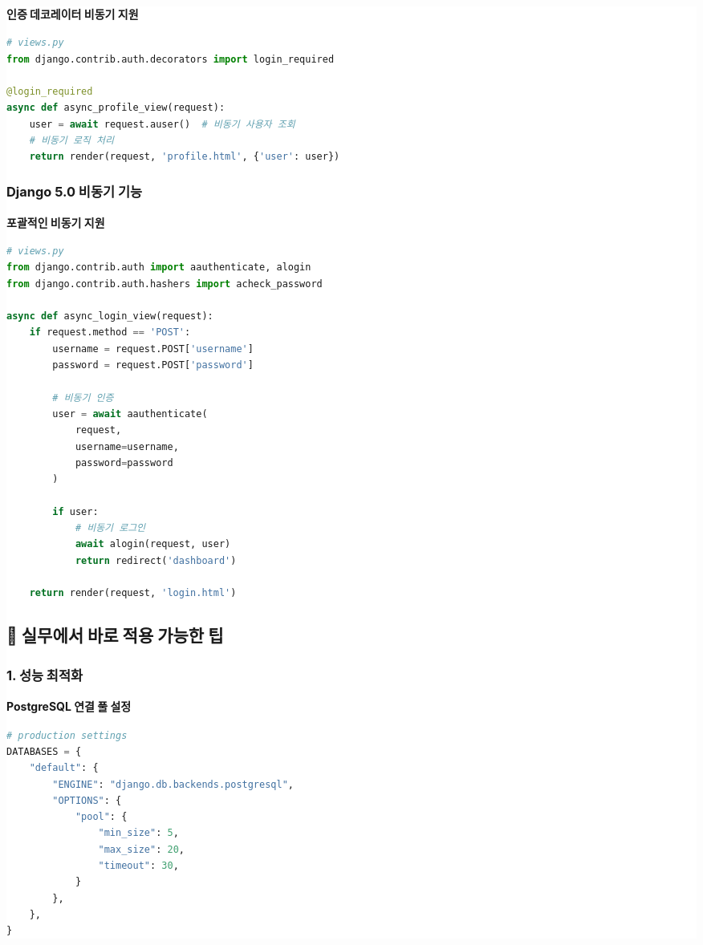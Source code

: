 **인증 데코레이터 비동기 지원**
```python
# views.py
from django.contrib.auth.decorators import login_required

@login_required
async def async_profile_view(request):
    user = await request.auser()  # 비동기 사용자 조회
    # 비동기 로직 처리
    return render(request, 'profile.html', {'user': user})
```

### Django 5.0 비동기 기능

**포괄적인 비동기 지원**
```python
# views.py
from django.contrib.auth import aauthenticate, alogin
from django.contrib.auth.hashers import acheck_password

async def async_login_view(request):
    if request.method == 'POST':
        username = request.POST['username']
        password = request.POST['password']
        
        # 비동기 인증
        user = await aauthenticate(
            request, 
            username=username, 
            password=password
        )
        
        if user:
            # 비동기 로그인
            await alogin(request, user)
            return redirect('dashboard')
    
    return render(request, 'login.html')
```

## 🎯 실무에서 바로 적용 가능한 팁

### 1. 성능 최적화

**PostgreSQL 연결 풀 설정**
```python
# production settings
DATABASES = {
    "default": {
        "ENGINE": "django.db.backends.postgresql",
        "OPTIONS": {
            "pool": {
                "min_size": 5,
                "max_size": 20,
                "timeout": 30,
            }
        },
    },
}
```
